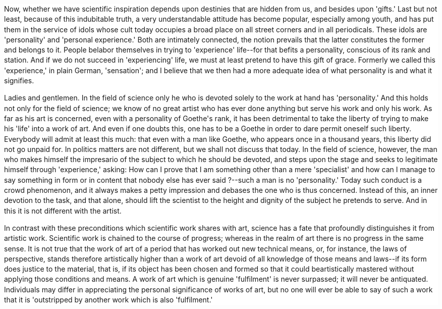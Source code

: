 Now, whether we have scientific inspiration depends upon destinies that are hidden from us, and besides 
upon 'gifts.' Last but not least, because of this indubitable truth, a very understandable attitude has become 
popular, especially among youth, and has put them in the service of idols whose cult today occupies a broad 
place on all street corners and in all periodicals. These idols are 'personality' and 'personal experience.' Both 
are intimately connected, the notion prevails that the latter constitutes the former and belongs to it. People 
belabor themselves in trying to 'experience' life--for that befits a personality, conscious of its rank and 
station. And if we do not succeed in 'experiencing' life, we must at least pretend to have this gift of grace. 
Formerly we called this 'experience,' in plain German, 'sensation'; and I believe that we then had a more 
adequate idea of what personality is and what it signifies. 

Ladies and gentlemen. In the field of science only he who is devoted solely to the work at hand has 
'personality.' And this holds not only for the field of science; we know of no great artist who has ever done 
anything but serve his work and only his work. As far as his art is concerned, even with a personality of 
Goethe's rank, it has been detrimental to take the liberty of trying to make his 'life' into a work of art. And 
even if one doubts this, one has to be a Goethe in order to dare permit oneself such liberty. Everybody will 
admit at least this much: that even with a man like Goethe, who appears once in a thousand years, this liberty 
did not go unpaid for. In politics matters are not different, but we shall not discuss that today. In the field of 
science, however, the man who makes himself the impresario of the subject to which he should be devoted, 
and steps upon the stage and seeks to legitimate himself through 'experience,' asking: How can I prove that I 
am something other than a mere 'specialist' and how can I manage to say something in form or in content that 
nobody else has ever said ?--such a man is no 'personality.' Today such conduct is a crowd phenomenon, and 
it always makes a petty impression and debases the one who is thus concerned. Instead of this, an inner 
devotion to the task, and that alone, should lift the scientist to the height and dignity of the subject he 
pretends to serve. And in this it is not different with the artist. 

In contrast with these preconditions which scientific work shares with art, science has a fate that profoundly 
distinguishes it from artistic work. Scientific work is chained to the course of progress; whereas in the realm 
of art there is no progress in the same sense. It is not true that the work of art of a period that has worked out 
new technical means, or, for instance, the laws of perspective, stands therefore artistically higher than a work 
of art devoid of all knowledge of those means and laws--if its form does justice to the material, that is, if its 
object has been chosen and formed so that it could beartistically mastered without applying those conditions 
and means. A work of art which is genuine 'fulfilment' is never surpassed; it will never be antiquated. 
Individuals may differ in appreciating the personal significance of works of art, but no one will ever be able 
to say of such a work that it is 'outstripped by another work which is also 'fulfilment.' 
